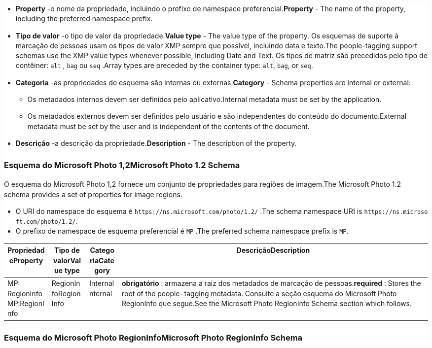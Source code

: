 -   <span data-ttu-id="71f97-164">**Property** -o nome da propriedade, incluindo o prefixo de namespace preferencial.</span><span class="sxs-lookup"><span data-stu-id="71f97-164">**Property** - The name of the property, including the preferred namespace prefix.</span></span>

-   <span data-ttu-id="71f97-165">**Tipo de valor** -o tipo de valor da propriedade.</span><span class="sxs-lookup"><span data-stu-id="71f97-165">**Value type** - The value type of the property.</span></span> <span data-ttu-id="71f97-166">Os esquemas de suporte à marcação de pessoas usam os tipos de valor XMP sempre que possível, incluindo data e texto.</span><span class="sxs-lookup"><span data-stu-id="71f97-166">The people-tagging support schemas use the XMP value types whenever possible, including Date and Text.</span></span> <span data-ttu-id="71f97-167">Os tipos de matriz são precedidos pelo tipo de contêiner: `alt` , `bag` ou `seq` .</span><span class="sxs-lookup"><span data-stu-id="71f97-167">Array types are preceded by the container type: `alt`, `bag`, or `seq`.</span></span>

-   <span data-ttu-id="71f97-168">**Categoria** -as propriedades de esquema são internas ou externas:</span><span class="sxs-lookup"><span data-stu-id="71f97-168">**Category** - Schema properties are internal or external:</span></span>

    -   <span data-ttu-id="71f97-169">Os metadados internos devem ser definidos pelo aplicativo.</span><span class="sxs-lookup"><span data-stu-id="71f97-169">Internal metadata must be set by the application.</span></span>

    -   <span data-ttu-id="71f97-170">Os metadados externos devem ser definidos pelo usuário e são independentes do conteúdo do documento.</span><span class="sxs-lookup"><span data-stu-id="71f97-170">External metadata must be set by the user and is independent of the contents of the document.</span></span>

-   <span data-ttu-id="71f97-171">**Descrição** -a descrição da propriedade.</span><span class="sxs-lookup"><span data-stu-id="71f97-171">**Description** - The description of the property.</span></span>

### <a name="microsoft-photo-12-schema"></a><span data-ttu-id="71f97-172">Esquema do Microsoft Photo 1,2</span><span class="sxs-lookup"><span data-stu-id="71f97-172">Microsoft Photo 1.2 Schema</span></span>

<span data-ttu-id="71f97-173">O esquema do Microsoft Photo 1,2 fornece um conjunto de propriedades para regiões de imagem.</span><span class="sxs-lookup"><span data-stu-id="71f97-173">The Microsoft Photo 1.2 schema provides a set of properties for image regions.</span></span>

-   <span data-ttu-id="71f97-174">O URI do namespace do esquema é `https://ns.microsoft.com/photo/1.2/` .</span><span class="sxs-lookup"><span data-stu-id="71f97-174">The schema namespace URI is `https://ns.microsoft.com/photo/1.2/`.</span></span>
-   <span data-ttu-id="71f97-175">O prefixo de namespace de esquema preferencial é `MP` .</span><span class="sxs-lookup"><span data-stu-id="71f97-175">The preferred schema namespace prefix is `MP`.</span></span>



| <span data-ttu-id="71f97-176">Propriedade</span><span class="sxs-lookup"><span data-stu-id="71f97-176">Property</span></span>      | <span data-ttu-id="71f97-177">Tipo de valor</span><span class="sxs-lookup"><span data-stu-id="71f97-177">Value type</span></span> | <span data-ttu-id="71f97-178">Categoria</span><span class="sxs-lookup"><span data-stu-id="71f97-178">Category</span></span> | <span data-ttu-id="71f97-179">Descrição</span><span class="sxs-lookup"><span data-stu-id="71f97-179">Description</span></span>                                                                                                                     |
|---------------|------------|----------|---------------------------------------------------------------------------------------------------------------------------------|
| <span data-ttu-id="71f97-180">MP: RegionInfo</span><span class="sxs-lookup"><span data-stu-id="71f97-180">MP:RegionInfo</span></span> | <span data-ttu-id="71f97-181">RegionInfo</span><span class="sxs-lookup"><span data-stu-id="71f97-181">RegionInfo</span></span> | <span data-ttu-id="71f97-182">Interna</span><span class="sxs-lookup"><span data-stu-id="71f97-182">Internal</span></span> | <span data-ttu-id="71f97-183">**obrigatório** : armazena a raiz dos metadados de marcação de pessoas.</span><span class="sxs-lookup"><span data-stu-id="71f97-183">**required** : Stores the root of the people-tagging metadata.</span></span> <span data-ttu-id="71f97-184">Consulte a seção esquema do Microsoft Photo RegionInfo que segue.</span><span class="sxs-lookup"><span data-stu-id="71f97-184">See the Microsoft Photo RegionInfo Schema section which follows.</span></span> |



 

### <a name="microsoft-photo-regioninfo-schema"></a><span data-ttu-id="71f97-185">Esquema do Microsoft Photo RegionInfo</span><span class="sxs-lookup"><span data-stu-id="71f97-185">Microsoft Photo RegionInfo Schema</span></span>
